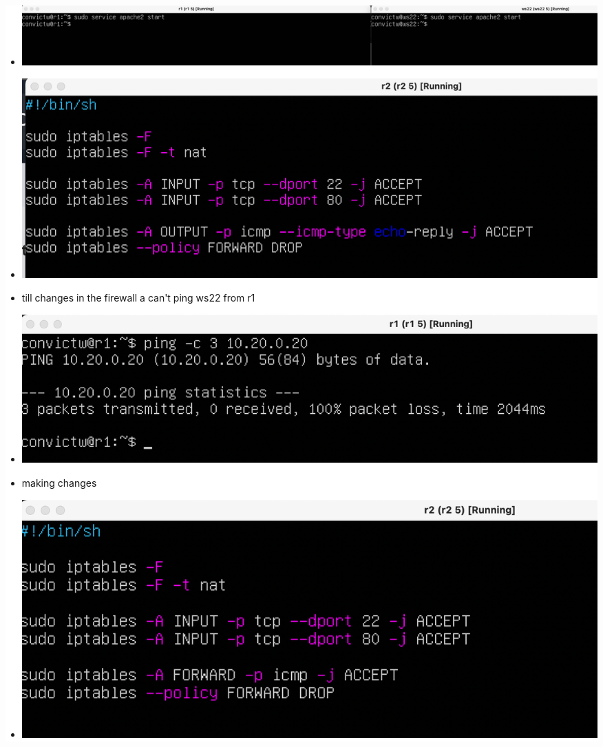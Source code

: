 * ![apache start](report_screens/7.1.1_apache_start.png)

* ![firewall](report_screens/7.2_firewall.png)

* till changes in the firewall a can't ping ws22 from r1
* ![7.3 can't ping](report_screens/7.3_can't_ping.png)

* making changes
* ![allow ICMP](report_screens/7.4_allow_ICMP.png)
